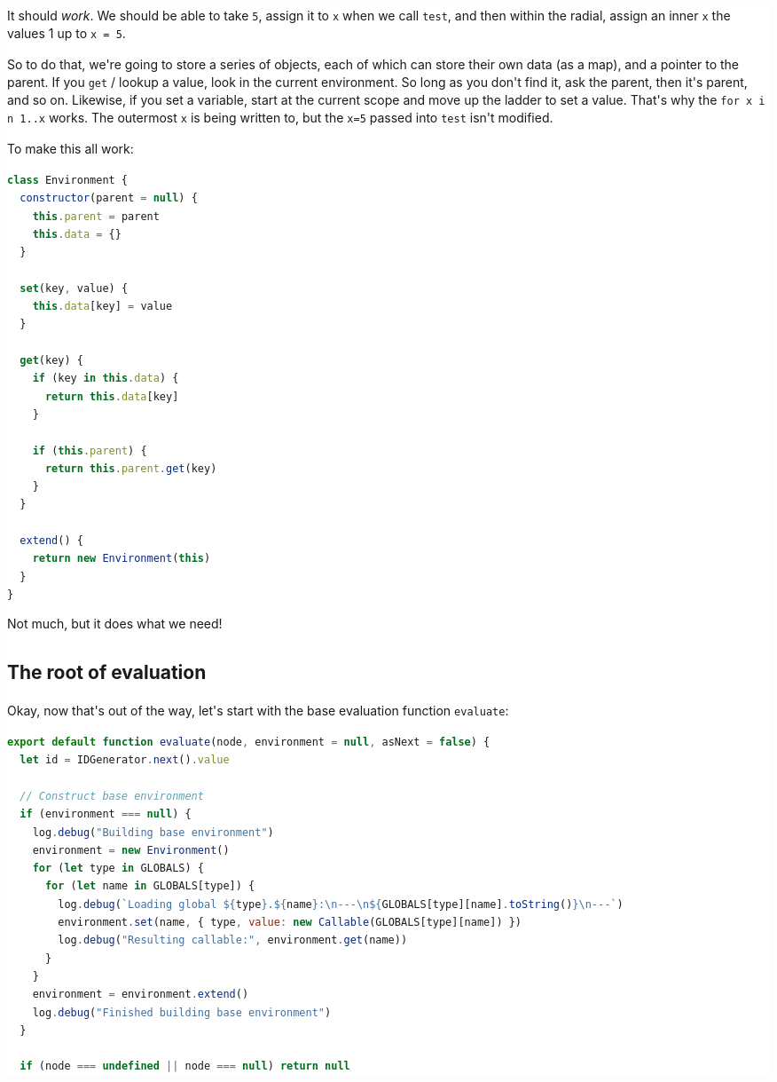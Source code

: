 It should *work*. We should be able to take `5`, assign it to `x` when we call `test`, and then within the radial, assign an inner `x` the values 1 up to `x = 5`.

So to do that, we're going to store a series of objects, each of which can store their own data (as a map), and a pointer to the parent. If you `get` / lookup a value, look in the current environment. So long as you don't find it, ask the parent, then it's parent, and so on. Likewise, if you set a variable, start at the current scope and move up the ladder to set a value. That's why the `for x in 1..x` works. The outermost `x` is being written to, but the `x=5` passed into `test` isn't modified. 

To make this all work:

```javascript
class Environment {
  constructor(parent = null) {
    this.parent = parent
    this.data = {}
  }

  set(key, value) {
    this.data[key] = value
  }

  get(key) {
    if (key in this.data) {
      return this.data[key]
    }

    if (this.parent) {
      return this.parent.get(key)
    }
  }

  extend() {
    return new Environment(this)
  }
}
```

Not much, but it does what we need!

## The root of evaluation

Okay, now that's out of the way, let's start with the base evaluation function `evaluate`:

```javascript
export default function evaluate(node, environment = null, asNext = false) {
  let id = IDGenerator.next().value

  // Construct base environment
  if (environment === null) {
    log.debug("Building base environment")
    environment = new Environment()
    for (let type in GLOBALS) {
      for (let name in GLOBALS[type]) {
        log.debug(`Loading global ${type}.${name}:\n---\n${GLOBALS[type][name].toString()}\n---`)
        environment.set(name, { type, value: new Callable(GLOBALS[type][name]) })
        log.debug("Resulting callable:", environment.get(name))
      }
    }
    environment = environment.extend()
    log.debug("Finished building base environment")
  }

  if (node === undefined || node === null) return null

```